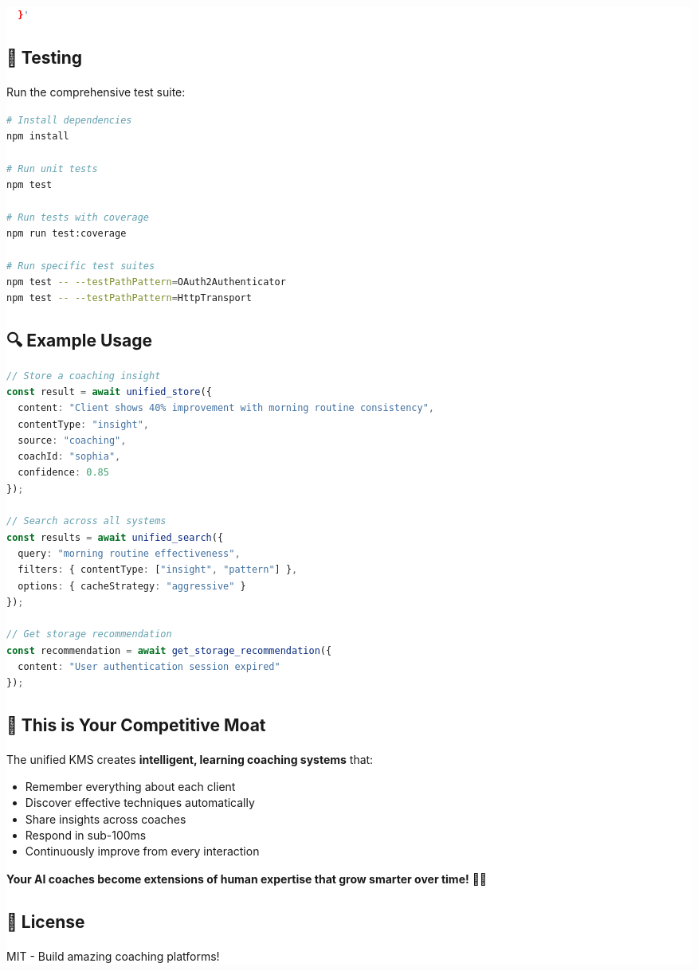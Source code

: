 ```bash
  }'
```

## 🧪 Testing

Run the comprehensive test suite:

```bash
# Install dependencies
npm install

# Run unit tests
npm test

# Run tests with coverage
npm run test:coverage

# Run specific test suites
npm test -- --testPathPattern=OAuth2Authenticator
npm test -- --testPathPattern=HttpTransport
```

## 🔍 Example Usage

```typescript
// Store a coaching insight
const result = await unified_store({
  content: "Client shows 40% improvement with morning routine consistency",
  contentType: "insight", 
  source: "coaching",
  coachId: "sophia",
  confidence: 0.85
});

// Search across all systems
const results = await unified_search({
  query: "morning routine effectiveness",
  filters: { contentType: ["insight", "pattern"] },
  options: { cacheStrategy: "aggressive" }
});

// Get storage recommendation
const recommendation = await get_storage_recommendation({
  content: "User authentication session expired"
});
```

## 🚀 This is Your Competitive Moat

The unified KMS creates **intelligent, learning coaching systems** that:
- Remember everything about each client
- Discover effective techniques automatically  
- Share insights across coaches
- Respond in sub-100ms
- Continuously improve from every interaction

**Your AI coaches become extensions of human expertise that grow smarter over time!** 🧠✨

## 📝 License

MIT - Build amazing coaching platforms!
